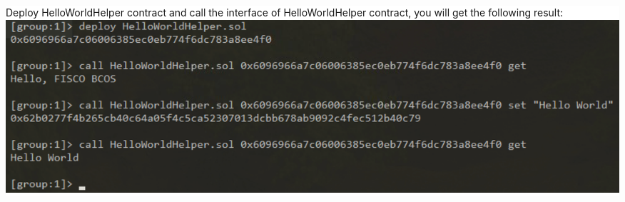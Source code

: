 Deploy HelloWorldHelper contract and call the interface of HelloWorldHelper contract, you will get the following result:
![](../../images/precompiled/call_helloworldHelper.png)
